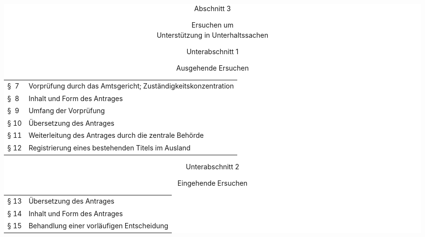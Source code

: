 <div class="S4" style="text-align:center;">

Abschnitt 3

</div>

<div class="S4" style="text-align:center;">

Ersuchen um  
Unterstützung in Unterhaltssachen

</div>

<div class="S2" style="text-align:center;">

Unterabschnitt 1

</div>

<div class="S2" style="text-align:center;">

Ausgehende Ersuchen

</div>

|      |                                                               |
| :--- | :------------------------------------------------------------ |
| §  7 | Vorprüfung durch das Amtsgericht; Zuständigkeitskonzentration |
| §  8 | Inhalt und Form des Antrages                                  |
| §  9 | Umfang der Vorprüfung                                         |
| § 10 | Übersetzung des Antrages                                      |
| § 11 | Weiterleitung des Antrages durch die zentrale Behörde         |
| § 12 | Registrierung eines bestehenden Titels im Ausland             |

<div class="S2" style="text-align:center;">

Unterabschnitt 2

</div>

<div class="S2" style="text-align:center;">

Eingehende Ersuchen

</div>

|      |                                           |
| :--- | :---------------------------------------- |
| § 13 | Übersetzung des Antrages                  |
| § 14 | Inhalt und Form des Antrages              |
| § 15 | Behandlung einer vorläufigen Entscheidung |

<div class="S4" style="text-align:center;">
